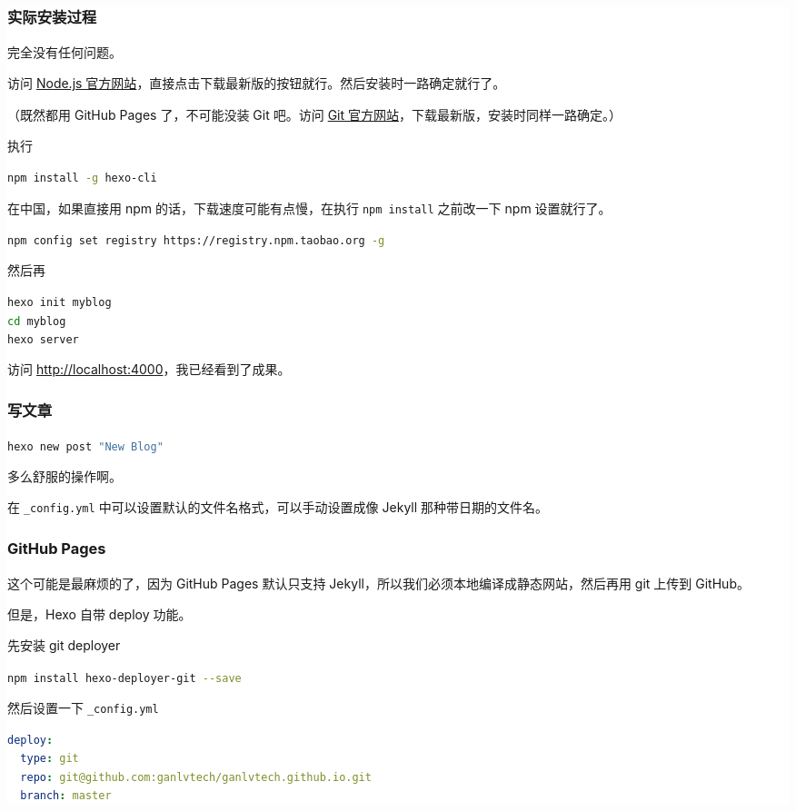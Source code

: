 ### 实际安装过程

完全没有任何问题。

访问 [Node.js 官方网站][node-js]，直接点击下载最新版的按钮就行。然后安装时一路确定就行了。

（既然都用 GitHub Pages 了，不可能没装 Git 吧。访问 [Git 官方网站][git]，下载最新版，安装时同样一路确定。）

执行

``` bash
npm install -g hexo-cli
```

在中国，如果直接用 npm 的话，下载速度可能有点慢，在执行 `npm install` 之前改一下 npm 设置就行了。

```bash
npm config set registry https://registry.npm.taobao.org -g
```

然后再

```bash
hexo init myblog
cd myblog
hexo server
```

访问 <http://localhost:4000>，我已经看到了成果。

### 写文章

```bash
hexo new post "New Blog"
```

多么舒服的操作啊。

在 `_config.yml` 中可以设置默认的文件名格式，可以手动设置成像 Jekyll 那种带日期的文件名。

### GitHub Pages

这个可能是最麻烦的了，因为 GitHub Pages 默认只支持 Jekyll，所以我们必须本地编译成静态网站，然后再用 git 上传到 GitHub。

但是，Hexo 自带 deploy 功能。

先安装 git deployer

```bash
npm install hexo-deployer-git --save
```

然后设置一下 `_config.yml`

```yaml
deploy:
  type: git
  repo: git@github.com:ganlvtech/ganlvtech.github.io.git
  branch: master
```


[github-pages]: https://pages.github.com/
[jekyll]: https://jekyllrb.com/
[hexo]: https://hexo.io/
[ruby-installation]: https://jekyllrb.com/docs/installation/
[ruby-installer]: https://rubyinstaller.org/
[rubyinstaller-devkit-download]: https://github.com/oneclick/rubyinstaller2/releases/download/rubyinstaller-2.4.4-2/rubyinstaller-devkit-2.4.4-2-x64.exe
[repo-settings]: https://github.com/ganlvtech/ganlvtech.github.io/settings
[about-github-pages-and-jekyll]: https://help.github.com/articles/about-github-pages-and-jekyll/#jekyll-site-examples
[github-pages-gem]: https://github.com/github/pages-gem
[jekyll-theme-H2O]: https://github.com/kaeyleo/jekyll-theme-H2O
[vscode]: https://code.visualstudio.com/
[hugo]: https://github.com/gohugoio/hugo
[node-js]: https://nodejs.org/zh-cn/
[git]: https://git-scm.com/
[travis-ci]: https://travis-ci.org/
[personal-access-token]: https://github.com/settings/tokens
[hexo-deploy-vs-travis-pages-provider]: /2018/09/24/hexo-deploy-vs-travis-pages-provider/